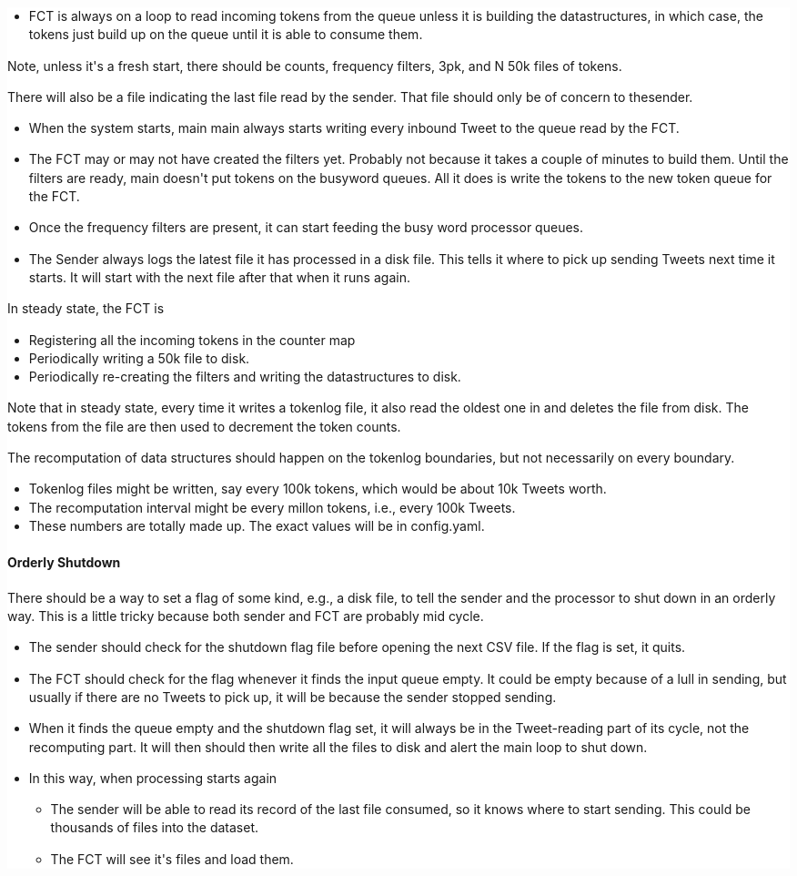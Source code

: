   - FCT is always on a loop to read incoming tokens from the queue unless it is building the datastructures, in which case, the tokens just build up on the queue until it is able to consume them. 

  Note, unless it's a fresh start, there should be counts, frequency filters, 3pk, and N 50k files of tokens.  
  
  There will also be a file indicating the last file read by the sender. That file should only be of concern to thesender.
   
  - When the system starts, main main always starts writing every inbound Tweet to the queue read by the FCT.

  - The FCT may or may not have created the filters yet. Probably not because it takes a couple of minutes to build them.  Until the filters are ready, main doesn't put tokens on the busyword queues. All it does is write the tokens to the new token queue for the FCT. 

  - Once the frequency filters are present, it can start feeding the busy word processor queues.

  - The Sender always logs the latest file it has processed in a disk file. This tells it where to pick up sending Tweets next time it starts. It will start with the next file after that when it runs again. 

  In steady state, the FCT is 
  - Registering all the incoming tokens in the counter map
  - Periodically writing a 50k file to disk.
  - Periodically re-creating the filters and writing the datastructures to disk.
  
  Note that in steady state, every time it writes a tokenlog file, it also read the oldest one in and deletes the file from disk. The tokens from the file are then used to decrement the token counts. 

  The recomputation of data structures should happen on the tokenlog boundaries, but not necessarily on every boundary.
  - Tokenlog files might be written, say every 100k tokens, which would be about 10k Tweets worth.
  - The recomputation interval might be every millon tokens, i.e., every 100k Tweets.
  - These numbers are totally made up. The exact values will be in config.yaml.


  #### Orderly Shutdown
  There should be a way to set a flag of some kind, e.g., a disk file, to tell the sender and the processor to shut down in an orderly way. This is a little tricky because both sender and FCT are probably mid cycle. 

  - The sender should check for the shutdown flag file before opening the next CSV file. If the flag is set, it quits.

  - The FCT should check for the flag whenever it finds the input queue empty. It could be empty because of a lull in sending, but usually if there are no Tweets to pick up, it will be because the sender stopped sending.  
  
  - When it finds the queue empty and the shutdown flag set, it will always be in the Tweet-reading part of its cycle, not the recomputing part. It will then should then write all the files to disk and alert the main loop to shut down.

  - In this way, when processing starts again
    - The sender will be able to read its record of the last file consumed, so it knows where to start sending. This could be thousands of files into the dataset.

    - The FCT will see it's files and load them. 
